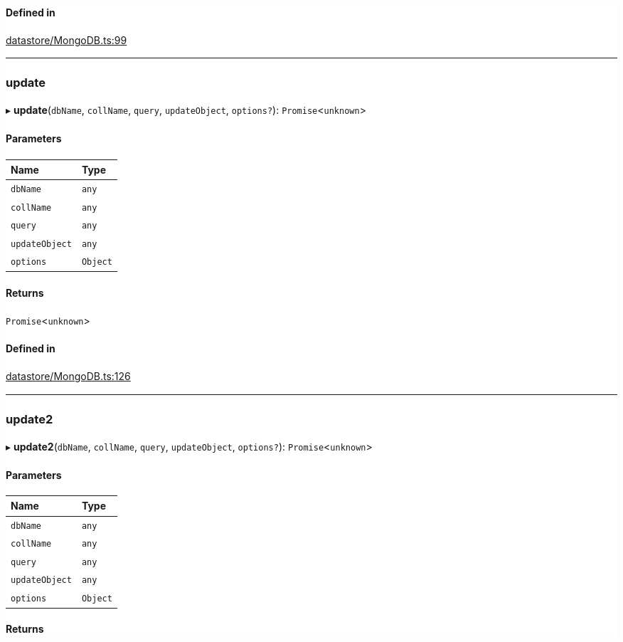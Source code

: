 #### Defined in

[datastore/MongoDB.ts:99](https://github.com/bpmnServer/bpmn-server/blob/67a073b/src/datastore/MongoDB.ts#L99)

___

### update

▸ **update**(`dbName`, `collName`, `query`, `updateObject`, `options?`): `Promise`\<`unknown`\>

#### Parameters

| Name | Type |
| :------ | :------ |
| `dbName` | `any` |
| `collName` | `any` |
| `query` | `any` |
| `updateObject` | `any` |
| `options` | `Object` |

#### Returns

`Promise`\<`unknown`\>

#### Defined in

[datastore/MongoDB.ts:126](https://github.com/bpmnServer/bpmn-server/blob/67a073b/src/datastore/MongoDB.ts#L126)

___

### update2

▸ **update2**(`dbName`, `collName`, `query`, `updateObject`, `options?`): `Promise`\<`unknown`\>

#### Parameters

| Name | Type |
| :------ | :------ |
| `dbName` | `any` |
| `collName` | `any` |
| `query` | `any` |
| `updateObject` | `any` |
| `options` | `Object` |

#### Returns
